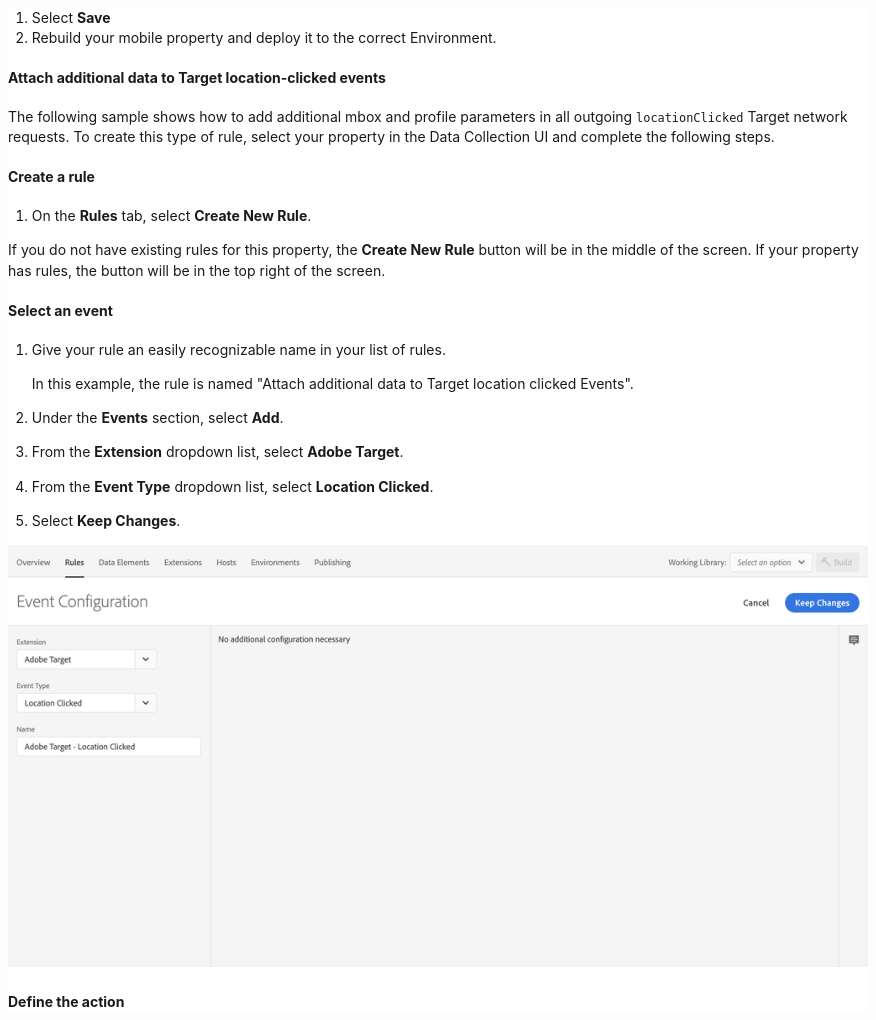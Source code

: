 1. Select **Save**
2. Rebuild your mobile property and deploy it to the correct Environment.

#### Attach additional data to Target location-clicked events

The following sample shows how to add additional mbox and profile parameters in all outgoing `locationClicked` Target network requests. To create this type of rule, select your property in the Data Collection UI and complete the following steps.

#### Create a rule

1. On the **Rules** tab, select **Create New Rule**.

<InlineAlert variant="info" slots="text"/>

If you do not have existing rules for this property, the **Create New Rule** button will be in the middle of the screen. If your property has rules, the button will be in the top right of the screen.

#### Select an event

1. Give your rule an easily recognizable name in your list of rules.

   In this example, the rule is named "Attach additional data to Target location clicked Events".

2. Under the **Events** section, select **Add**.
3. From the **Extension** dropdown list, select **Adobe Target**.
4. From the **Event Type** dropdown list, select **Location Clicked**.
5. Select **Keep Changes**.

![](../../../assets/attach-data/target-attach-data-event-setup-location-clicked.png)

#### Define the action
